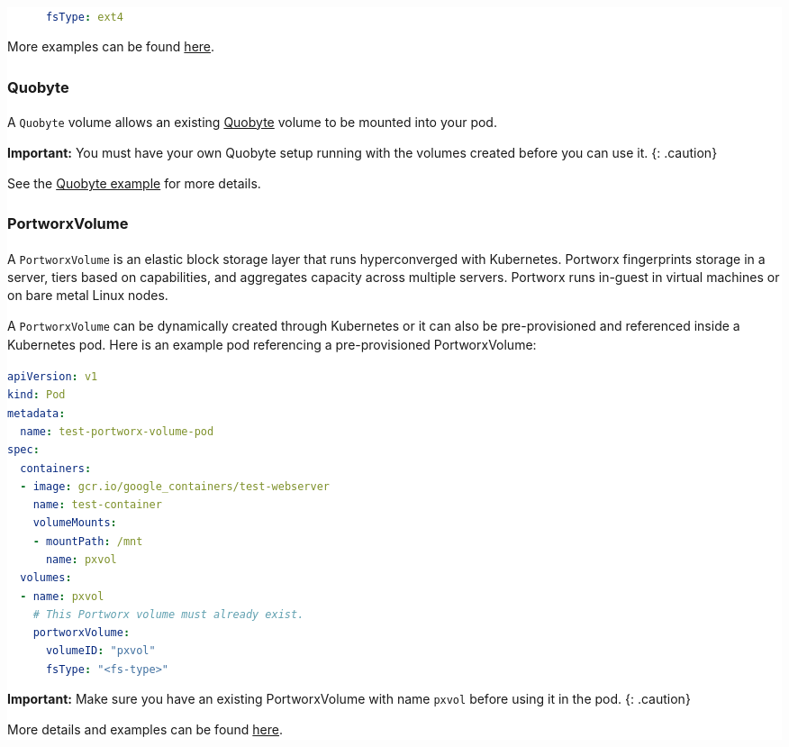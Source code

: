 ```yaml
      fsType: ext4
```
More examples can be found [here](https://github.com/kubernetes/examples/tree/master/staging/volumes/vsphere).


### Quobyte

A `Quobyte` volume allows an existing [Quobyte](http://www.quobyte.com) volume to be mounted into your pod.

**Important:** You must have your own Quobyte setup running with the volumes created before you can use it.
{: .caution}

See the [Quobyte example](https://github.com/kubernetes/examples/tree/{{page.githubbranch}}/staging/volumes/quobyte) for more details.

### PortworxVolume
A `PortworxVolume` is an elastic block storage layer that runs hyperconverged with Kubernetes. Portworx fingerprints storage in a
server, tiers based on capabilities, and aggregates capacity across multiple servers. Portworx runs in-guest in  virtual machines or on bare metal
Linux nodes.

A `PortworxVolume` can be dynamically created through Kubernetes or it can also be pre-provisioned and referenced inside a Kubernetes pod.
Here is an example pod referencing a pre-provisioned PortworxVolume:

```yaml
apiVersion: v1
kind: Pod
metadata:
  name: test-portworx-volume-pod
spec:
  containers:
  - image: gcr.io/google_containers/test-webserver
    name: test-container
    volumeMounts:
    - mountPath: /mnt
      name: pxvol
  volumes:
  - name: pxvol
    # This Portworx volume must already exist.
    portworxVolume:
      volumeID: "pxvol"
      fsType: "<fs-type>"
```

**Important:** Make sure you have an existing PortworxVolume with name `pxvol` before using it in the pod.
{: .caution}

More details and examples can be found [here](https://github.com/kubernetes/examples/tree/{{page.githubbranch}}/staging/volumes/portworx/README.md).
